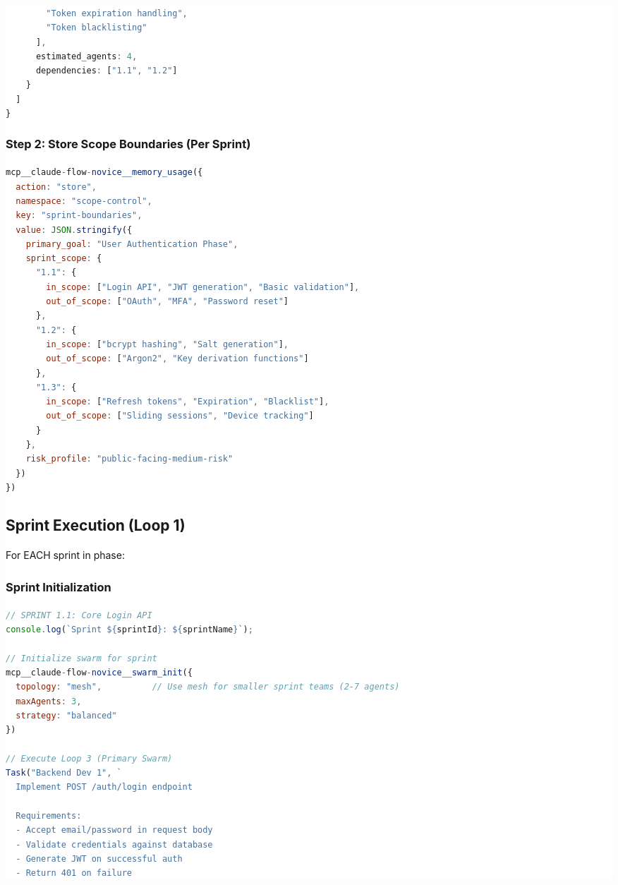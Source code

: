 ```javascript
        "Token expiration handling",
        "Token blacklisting"
      ],
      estimated_agents: 4,
      dependencies: ["1.1", "1.2"]
    }
  ]
}
```

### Step 2: Store Scope Boundaries (Per Sprint)
```javascript
mcp__claude-flow-novice__memory_usage({
  action: "store",
  namespace: "scope-control",
  key: "sprint-boundaries",
  value: JSON.stringify({
    primary_goal: "User Authentication Phase",
    sprint_scope: {
      "1.1": {
        in_scope: ["Login API", "JWT generation", "Basic validation"],
        out_of_scope: ["OAuth", "MFA", "Password reset"]
      },
      "1.2": {
        in_scope: ["bcrypt hashing", "Salt generation"],
        out_of_scope: ["Argon2", "Key derivation functions"]
      },
      "1.3": {
        in_scope: ["Refresh tokens", "Expiration", "Blacklist"],
        out_of_scope: ["Sliding sessions", "Device tracking"]
      }
    },
    risk_profile: "public-facing-medium-risk"
  })
})
```

## Sprint Execution (Loop 1)

For EACH sprint in phase:

### Sprint Initialization
```javascript
// SPRINT 1.1: Core Login API
console.log(`Sprint ${sprintId}: ${sprintName}`);

// Initialize swarm for sprint
mcp__claude-flow-novice__swarm_init({
  topology: "mesh",          // Use mesh for smaller sprint teams (2-7 agents)
  maxAgents: 3,
  strategy: "balanced"
})

// Execute Loop 3 (Primary Swarm)
Task("Backend Dev 1", `
  Implement POST /auth/login endpoint

  Requirements:
  - Accept email/password in request body
  - Validate credentials against database
  - Generate JWT on successful auth
  - Return 401 on failure

```
